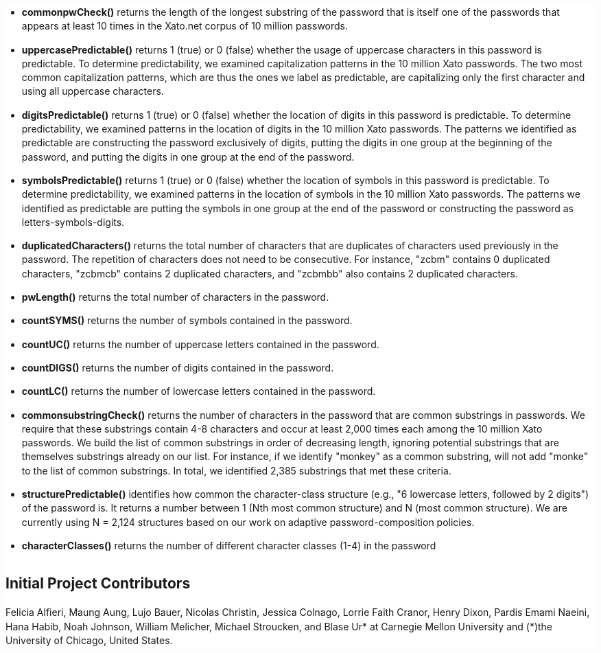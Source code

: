   * **commonpwCheck()** returns the length of the longest substring of the password that is itself one of the passwords that appears at least 10 times in the Xato.net corpus of 10 million passwords.

  * **uppercasePredictable()** returns 1 (true) or 0 (false) whether the usage of uppercase characters in this password is predictable. To determine predictability, we examined capitalization patterns in the 10 million Xato passwords. The two most common capitalization patterns, which are thus the ones we label as predictable, are capitalizing only the first character and using all uppercase characters.

  * **digitsPredictable()** returns 1 (true) or 0 (false) whether the location of digits in this password is predictable. To determine predictability, we examined patterns in the location of digits in the 10 million Xato passwords. The patterns we identified as predictable are constructing the password exclusively of digits, putting the digits in one group at the beginning of the password, and putting the digits in one group at the end of the password.

  * **symbolsPredictable()** returns 1 (true) or 0 (false) whether the location of symbols in this password is predictable. To determine predictability, we examined patterns in the location of symbols in the 10 million Xato passwords. The patterns we identified as predictable are putting the symbols in one group at the end of the password or constructing the password as letters-symbols-digits.

  * **duplicatedCharacters()** returns the total number of characters that are duplicates of characters used previously in the password. The repetition of characters does not need to be consecutive. For instance, "zcbm" contains 0 duplicated characters, "zcbmcb" contains 2 duplicated characters, and "zcbmbb" also contains 2 duplicated characters.

  * **pwLength()** returns the total number of characters in the password.

  * **countSYMS()** returns the number of symbols contained in the password.

  * **countUC()** returns the number of uppercase letters contained in the password.

  * **countDIGS()** returns the number of digits contained in the password.

  * **countLC()** returns the number of lowercase letters contained in the password.

  * **commonsubstringCheck()** returns the number of characters in the password that are common substrings in passwords. We require that these substrings contain 4-8 characters and occur at least 2,000 times each among the 10 million Xato passwords. We build the list of common substrings in order of decreasing length, ignoring potential substrings that are themselves substrings already on our list. For instance, if we identify "monkey" as a common substring, will not add "monke" to the list of common substrings. In total, we identified 2,385 substrings that met these criteria.

  * **structurePredictable()** identifies how common the character-class structure (e.g., "6 lowercase letters, followed by 2 digits") of the password is. It returns a number between 1 (Nth most common structure) and N (most common structure). We are currently using N = 2,124 structures based on our work on adaptive password-composition policies.

  * **characterClasses()** returns the number of different character classes (1-4) in the password


## Initial Project Contributors

Felicia Alfieri, Maung Aung, Lujo Bauer, Nicolas Christin, Jessica Colnago, Lorrie Faith Cranor, Henry Dixon, Pardis Emami Naeini, Hana Habib, Noah Johnson, William Melicher, Michael Stroucken, and Blase Ur* at Carnegie Mellon University and (*)the University of Chicago, United States.

